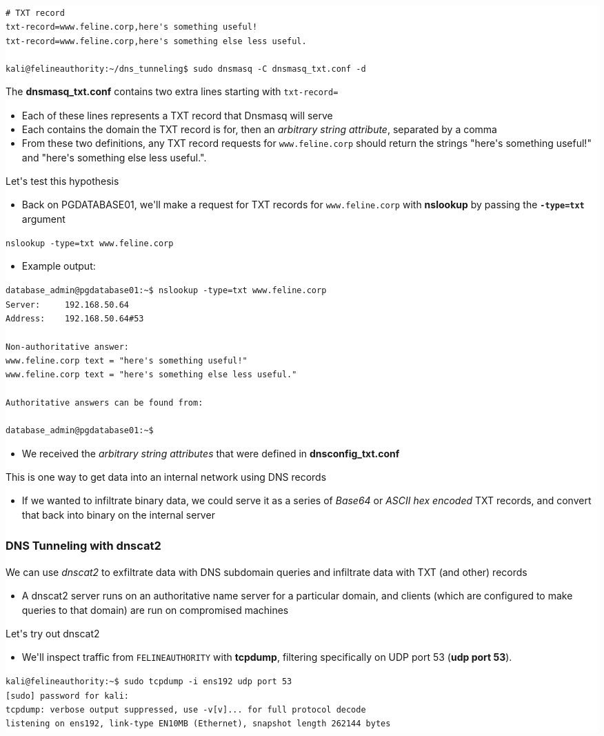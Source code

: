 ```
# TXT record
txt-record=www.feline.corp,here's something useful!
txt-record=www.feline.corp,here's something else less useful.

kali@felineauthority:~/dns_tunneling$ sudo dnsmasq -C dnsmasq_txt.conf -d
```

The **dnsmasq_txt.conf** contains two extra lines starting with `txt-record=`
+ Each of these lines represents a TXT record that Dnsmasq will serve
+ Each contains the domain the TXT record is for, then an _arbitrary string attribute_, separated by a comma
+ From these two definitions, any TXT record requests for `www.feline.corp` should return the strings "here's something useful!" and "here's something else less useful.".

Let's test this hypothesis
+ Back on PGDATABASE01, we'll make a request for TXT records for `www.feline.corp` with **nslookup** by passing the **`-type=txt`** argument
```
nslookup -type=txt www.feline.corp
```
+ Example output:
```
database_admin@pgdatabase01:~$ nslookup -type=txt www.feline.corp
Server:		192.168.50.64
Address:	192.168.50.64#53

Non-authoritative answer:
www.feline.corp	text = "here's something useful!"
www.feline.corp	text = "here's something else less useful."

Authoritative answers can be found from:

database_admin@pgdatabase01:~$
```
+ We received the _arbitrary string attributes_ that were defined in **dnsconfig_txt.conf**

This is one way to get data into an internal network using DNS records
+ If we wanted to infiltrate binary data, we could serve it as a series of _Base64_ or _ASCII hex encoded_ TXT records, and convert that back into binary on the internal server


### DNS Tunneling with dnscat2
We can use _dnscat2_ to exfiltrate data with DNS subdomain queries and infiltrate data with TXT (and other) records
+ A dnscat2 server runs on an authoritative name server for a particular domain, and clients (which are configured to make queries to that domain) are run on compromised machines

Let's try out dnscat2
+ We'll inspect traffic from `FELINEAUTHORITY` with **tcpdump**, filtering specifically on UDP port 53 (**udp port 53**).
```
kali@felineauthority:~$ sudo tcpdump -i ens192 udp port 53
[sudo] password for kali: 
tcpdump: verbose output suppressed, use -v[v]... for full protocol decode
listening on ens192, link-type EN10MB (Ethernet), snapshot length 262144 bytes
```
